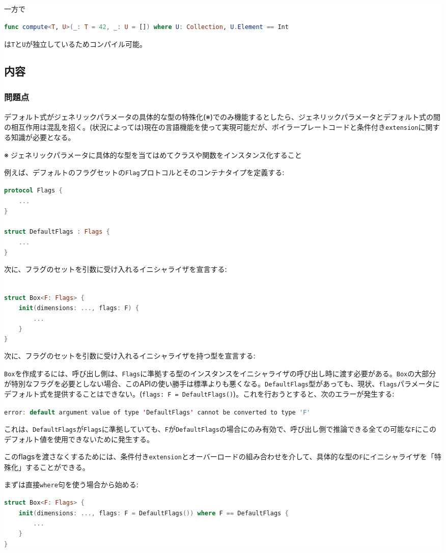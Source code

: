 
一方で

```swift
func compute<T, U>(_: T = 42, _: U = []) where U: Collection, U.Element == Int
```

は`T`と`U`が独立しているためコンパイル可能。

## 内容

### 問題点

デフォルト式がジェネリックパラメータの具体的な型の特殊化(※)でのみ機能するとしたら、ジェネリックパラメータとデフォルト式の間の相互作用は混乱を招く。(状況によっては)現在の言語機能を使って実現可能だが、ボイラープレートコードと条件付き`extension`に関する知識が必要となる。

※ ジェネリックパラメータに具体的な型を当てはめてクラスや関数をインスタンス化すること

例えば、デフォルトのフラグセットの`Flag`プロトコルとそのコンテナタイプを定義する:

```swift
protocol Flags {
    ...
}

struct DefaultFlags : Flags {
    ...
}
```

次に、フラグのセットを引数に受け入れるイニシャライザを宣言する:

```swift

struct Box<F: Flags> {
    init(dimensions: ..., flags: F) {
        ...
    }
}
```

次に、フラグのセットを引数に受け入れるイニシャライザを持つ型を宣言する:

`Box`を作成するには、呼び出し側は、`Flags`に準拠する型のインスタンスをイニシャライザの呼び出し時に渡す必要がある。`Box`の大部分が特別なフラグを必要としない場合、このAPIの使い勝手は標準よりも悪くなる。`DefaultFlags`型があっても、現状、`flags`パラメータにデフォルト式を提供することはできない。(`flags: F = DefaultFlags()`)。これを行おうとすると、次のエラーが発生する:

```swift
error: default argument value of type 'DefaultFlags' cannot be converted to type 'F'
```

これは、`DefaultFlags`が`Flags`に準拠していても、`F`が`DefaultFlags`の場合にのみ有効で、呼び出し側で推論できる全ての可能な`F`にこのデフォルト値を使用できないために発生する。

このflagsを渡さなくするためには、条件付き`extension`とオーバーロードの組み合わせを介して、具体的な型の`F`にイニシャライザを「特殊化」することができる。

まずは直接`where`句を使う場合から始める:

```swift
struct Box<F: Flags> {
    init(dimensions: ..., flags: F = DefaultFlags()) where F == DefaultFlags {
        ...
    }
}
```
